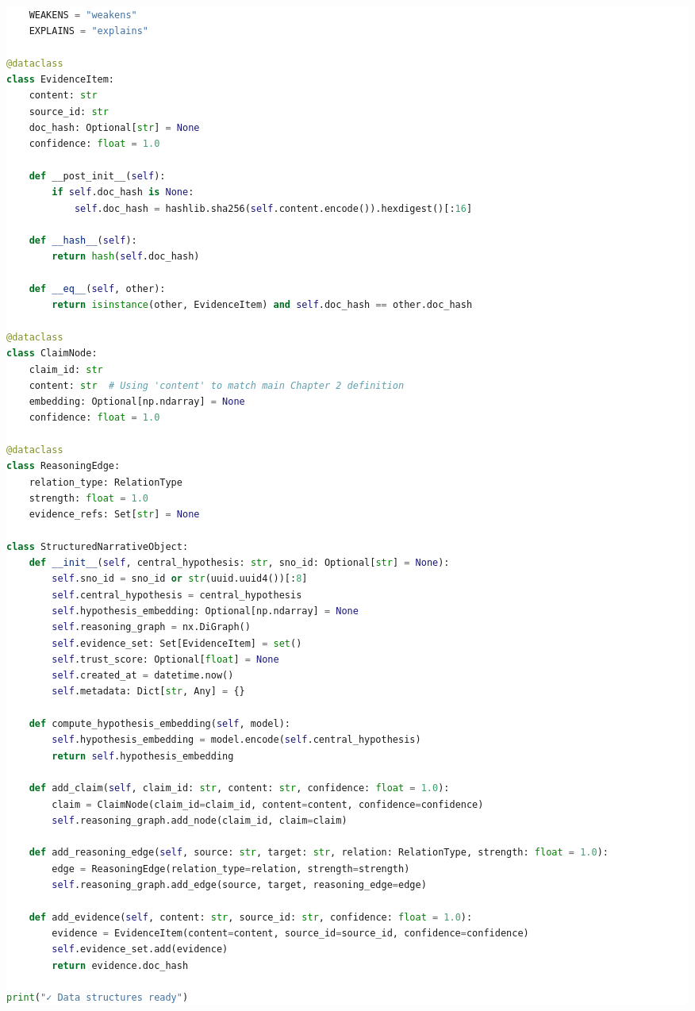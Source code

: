 ```python
    WEAKENS = "weakens"
    EXPLAINS = "explains"

@dataclass
class EvidenceItem:
    content: str
    source_id: str
    doc_hash: Optional[str] = None
    confidence: float = 1.0

    def __post_init__(self):
        if self.doc_hash is None:
            self.doc_hash = hashlib.sha256(self.content.encode()).hexdigest()[:16]

    def __hash__(self):
        return hash(self.doc_hash)

    def __eq__(self, other):
        return isinstance(other, EvidenceItem) and self.doc_hash == other.doc_hash

@dataclass
class ClaimNode:
    claim_id: str
    content: str  # Using 'content' to match main Chapter 2 definition
    embedding: Optional[np.ndarray] = None
    confidence: float = 1.0

@dataclass
class ReasoningEdge:
    relation_type: RelationType
    strength: float = 1.0
    evidence_refs: Set[str] = None

class StructuredNarrativeObject:
    def __init__(self, central_hypothesis: str, sno_id: Optional[str] = None):
        self.sno_id = sno_id or str(uuid.uuid4())[:8]
        self.central_hypothesis = central_hypothesis
        self.hypothesis_embedding: Optional[np.ndarray] = None
        self.reasoning_graph = nx.DiGraph()
        self.evidence_set: Set[EvidenceItem] = set()
        self.trust_score: Optional[float] = None
        self.created_at = datetime.now()
        self.metadata: Dict[str, Any] = {}

    def compute_hypothesis_embedding(self, model):
        self.hypothesis_embedding = model.encode(self.central_hypothesis)
        return self.hypothesis_embedding

    def add_claim(self, claim_id: str, content: str, confidence: float = 1.0):
        claim = ClaimNode(claim_id=claim_id, content=content, confidence=confidence)
        self.reasoning_graph.add_node(claim_id, claim=claim)

    def add_reasoning_edge(self, source: str, target: str, relation: RelationType, strength: float = 1.0):
        edge = ReasoningEdge(relation_type=relation, strength=strength)
        self.reasoning_graph.add_edge(source, target, reasoning_edge=edge)

    def add_evidence(self, content: str, source_id: str, confidence: float = 1.0):
        evidence = EvidenceItem(content=content, source_id=source_id, confidence=confidence)
        self.evidence_set.add(evidence)
        return evidence.doc_hash

print("✓ Data structures ready")
```